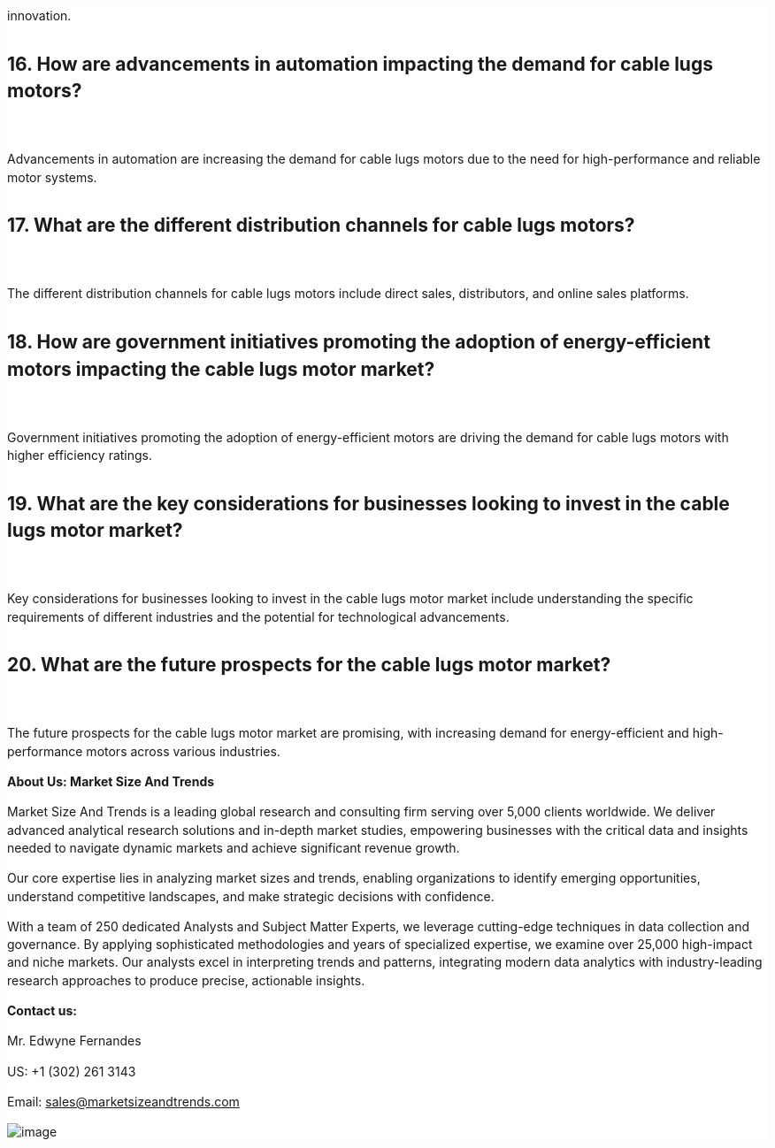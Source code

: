 innovation.</p><h2>16. How are advancements in automation impacting the demand for cable lugs motors?</h2><p>&nbsp;</p><p>Advancements in automation are increasing the demand for cable lugs motors due to the need for high-performance and reliable motor systems.</p><h2>17. What are the different distribution channels for cable lugs motors?</h2><p>&nbsp;</p><p>The different distribution channels for cable lugs motors include direct sales, distributors, and online sales platforms.</p><h2>18. How are government initiatives promoting the adoption of energy-efficient motors impacting the cable lugs motor market?</h2><p>&nbsp;</p><p>Government initiatives promoting the adoption of energy-efficient motors are driving the demand for cable lugs motors with higher efficiency ratings.</p><h2>19. What are the key considerations for businesses looking to invest in the cable lugs motor market?</h2><p>&nbsp;</p><p>Key considerations for businesses looking to invest in the cable lugs motor market include understanding the specific requirements of different industries and the potential for technological advancements.</p><h2>20. What are the future prospects for the cable lugs motor market?</h2><p>&nbsp;</p><p>The future prospects for the cable lugs motor market are promising, with increasing demand for energy-efficient and high-performance motors across various industries.</p></body></html></p><p><strong>About Us:&nbsp;Market Size And Trends</strong></p><p>Market Size And Trends&nbsp;is a leading global research and consulting firm serving over 5,000 clients worldwide. We deliver advanced analytical research solutions and in-depth market studies, empowering businesses with the critical data and insights needed to navigate dynamic markets and achieve significant revenue growth.</p><p>Our core expertise lies in analyzing market sizes and trends, enabling organizations to identify emerging opportunities, understand competitive landscapes, and make strategic decisions with confidence.</p><p>With a team of 250 dedicated Analysts and Subject Matter Experts, we leverage cutting-edge techniques in data collection and governance. By applying sophisticated methodologies and years of specialized expertise, we examine over 25,000 high-impact and niche markets. Our analysts excel in interpreting trends and patterns, integrating modern data analytics with industry-leading research approaches to produce precise, actionable insights.</p><p><strong>Contact us:</strong></p><p>Mr. Edwyne Fernandes</p><p>US: +1 (302) 261 3143</p><p>Email: <a href="mailto:sales@marketsizeandtrends.com">sales@marketsizeandtrends.com</a>&nbsp;</p>
![image](https://github.com/user-attachments/assets/c4024bb7-b606-4435-a767-59f8c7af4e5f)
